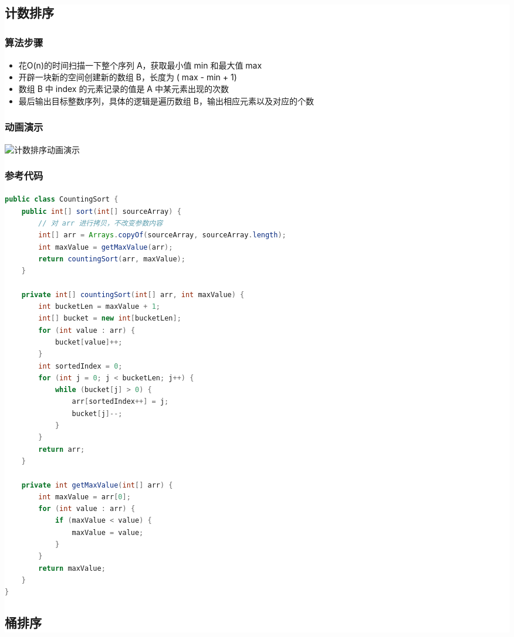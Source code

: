 ## 计数排序

### 算法步骤
- 花O(n)的时间扫描一下整个序列 A，获取最小值 min 和最大值 max
- 开辟一块新的空间创建新的数组 B，长度为 ( max - min + 1)
- 数组 B 中 index 的元素记录的值是 A 中某元素出现的次数
- 最后输出目标整数序列，具体的逻辑是遍历数组 B，输出相应元素以及对应的个数
### 动画演示
![计数排序动画演示](https://perye-1253375012.cos.ap-guangzhou.myqcloud.com/blog/algorithm/%E8%AE%A1%E6%95%B0%E6%8E%92%E5%BA%8F%E5%8A%A8%E7%94%BB%E6%BC%94%E7%A4%BA.gif)
### 参考代码
```java
public class CountingSort {
    public int[] sort(int[] sourceArray) {
        // 对 arr 进行拷贝，不改变参数内容
        int[] arr = Arrays.copyOf(sourceArray, sourceArray.length);
        int maxValue = getMaxValue(arr);
        return countingSort(arr, maxValue);
    }

    private int[] countingSort(int[] arr, int maxValue) {
        int bucketLen = maxValue + 1;
        int[] bucket = new int[bucketLen];
        for (int value : arr) {
            bucket[value]++;
        }
        int sortedIndex = 0;
        for (int j = 0; j < bucketLen; j++) {
            while (bucket[j] > 0) {
                arr[sortedIndex++] = j;
                bucket[j]--;
            }
        }
        return arr;
    }

    private int getMaxValue(int[] arr) {
        int maxValue = arr[0];
        for (int value : arr) {
            if (maxValue < value) {
                maxValue = value;
            }
        }
        return maxValue;
    }
}
```

## 桶排序

